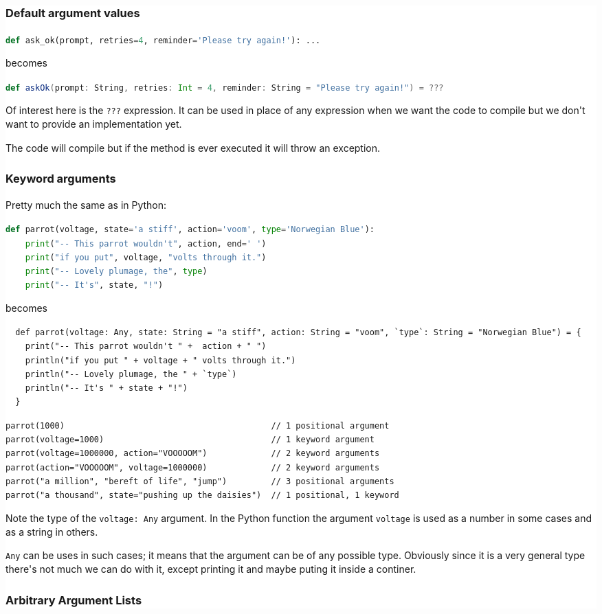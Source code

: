 ### Default argument values
```python
def ask_ok(prompt, retries=4, reminder='Please try again!'): ...
```
becomes

```scala
def askOk(prompt: String, retries: Int = 4, reminder: String = "Please try again!") = ???
```

Of interest here is the `???` expression. It can be used in place of any expression when we want the code to compile but we don't want to provide an implementation yet.

The code will compile but if the method is ever executed it will throw an exception.

### Keyword arguments

Pretty much the same as in Python:

```python
def parrot(voltage, state='a stiff', action='voom', type='Norwegian Blue'):
    print("-- This parrot wouldn't", action, end=' ')
    print("if you put", voltage, "volts through it.")
    print("-- Lovely plumage, the", type)
    print("-- It's", state, "!")
```
becomes

```tut:silent
  def parrot(voltage: Any, state: String = "a stiff", action: String = "voom", `type`: String = "Norwegian Blue") = {
    print("-- This parrot wouldn't " +  action + " ")
    println("if you put " + voltage + " volts through it.")
    println("-- Lovely plumage, the " + `type`)
    println("-- It's " + state + "!")
  }
```

```tut
parrot(1000)                                          // 1 positional argument
parrot(voltage=1000)                                  // 1 keyword argument
parrot(voltage=1000000, action="VOOOOOM")             // 2 keyword arguments
parrot(action="VOOOOOM", voltage=1000000)             // 2 keyword arguments
parrot("a million", "bereft of life", "jump")         // 3 positional arguments
parrot("a thousand", state="pushing up the daisies")  // 1 positional, 1 keyword
```

Note the type of the `voltage: Any` argument. In the Python function the argument `voltage` is used as a number in some cases and as a string in others.

`Any` can be uses in such cases; it means that the argument can be of any possible type. Obviously since it is a very general type there's not much we can do with it, except printing it and maybe puting it inside a continer.

### Arbitrary Argument Lists

